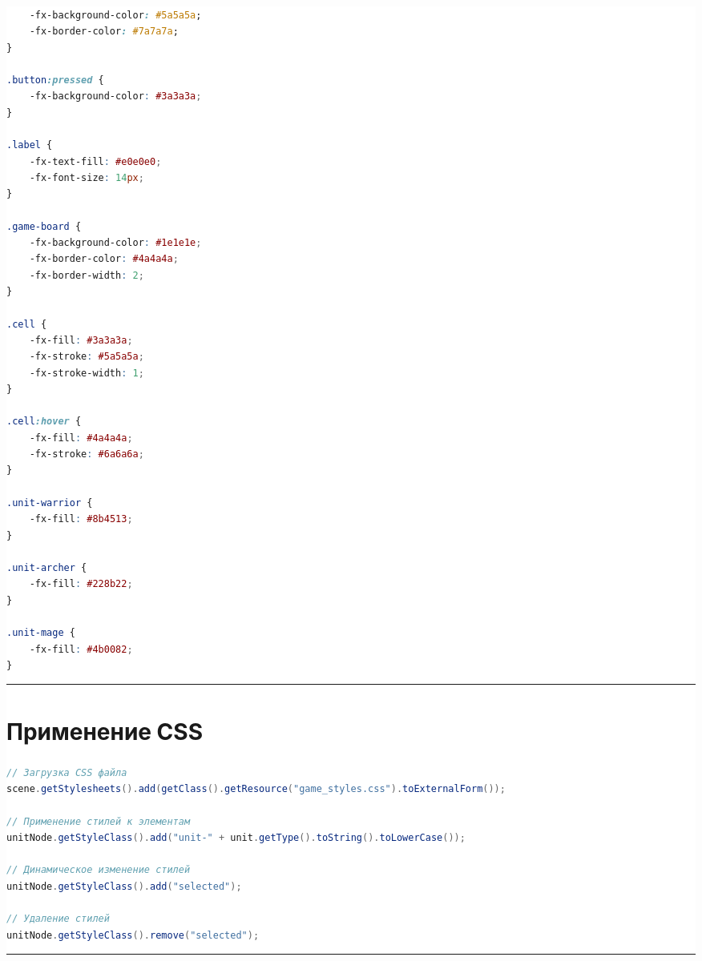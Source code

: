 ```css
    -fx-background-color: #5a5a5a;
    -fx-border-color: #7a7a7a;
}

.button:pressed {
    -fx-background-color: #3a3a3a;
}

.label {
    -fx-text-fill: #e0e0e0;
    -fx-font-size: 14px;
}

.game-board {
    -fx-background-color: #1e1e1e;
    -fx-border-color: #4a4a4a;
    -fx-border-width: 2;
}

.cell {
    -fx-fill: #3a3a3a;
    -fx-stroke: #5a5a5a;
    -fx-stroke-width: 1;
}

.cell:hover {
    -fx-fill: #4a4a4a;
    -fx-stroke: #6a6a6a;
}

.unit-warrior {
    -fx-fill: #8b4513;
}

.unit-archer {
    -fx-fill: #228b22;
}

.unit-mage {
    -fx-fill: #4b0082;
}
```

---

# Применение CSS

```java
// Загрузка CSS файла
scene.getStylesheets().add(getClass().getResource("game_styles.css").toExternalForm());

// Применение стилей к элементам
unitNode.getStyleClass().add("unit-" + unit.getType().toString().toLowerCase());

// Динамическое изменение стилей
unitNode.getStyleClass().add("selected");

// Удаление стилей
unitNode.getStyleClass().remove("selected");
```

---